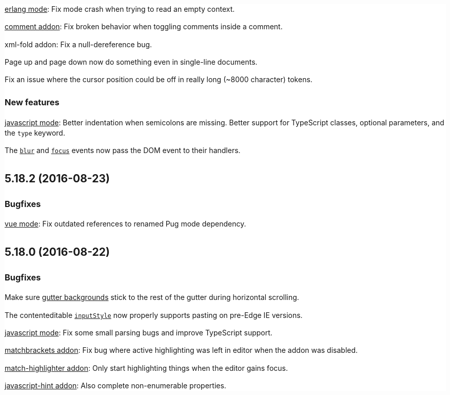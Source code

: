 [erlang mode](https://codemirror.net/mode/erlang): Fix mode crash when trying to read an empty context.

[comment addon](https://codemirror.net/doc/manual.html#addon_comment): Fix broken behavior when toggling comments inside
a comment.

xml-fold addon: Fix a null-dereference bug.

Page up and page down now do something even in single-line documents.

Fix an issue where the cursor position could be off in really long (~8000 character) tokens.

### New features

[javascript mode](https://codemirror.net/mode/javascript): Better indentation when semicolons are missing. Better
support for TypeScript classes, optional parameters, and the `type` keyword.

The [`blur`](https://codemirror.net/doc/manual.html#event_blur)
and [`focus`](https://codemirror.net/doc/manual.html#event_focus) events now pass the DOM event to their handlers.

## 5.18.2 (2016-08-23)

### Bugfixes

[vue mode](https://codemirror.net/mode/vue): Fix outdated references to renamed Pug mode dependency.

## 5.18.0 (2016-08-22)

### Bugfixes

Make sure [gutter backgrounds](https://codemirror.net/doc/manual.html#addLineClass) stick to the rest of the gutter
during horizontal scrolling.

The contenteditable [`inputStyle`](https://codemirror.net/doc/manual.html#option_inputStyle) now properly supports
pasting on pre-Edge IE versions.

[javascript mode](https://codemirror.net/mode/javascript): Fix some small parsing bugs and improve TypeScript support.

[matchbrackets addon](https://codemirror.net/doc/manual.html#addon_matchbrackets): Fix bug where active highlighting was
left in editor when the addon was disabled.

[match-highlighter addon](https://codemirror.net/doc/manual.html#addon_match-highlighter): Only start highlighting
things when the editor gains focus.

[javascript-hint addon](https://codemirror.net/doc/manual.html#addon_javascript-hint): Also complete non-enumerable
properties.
